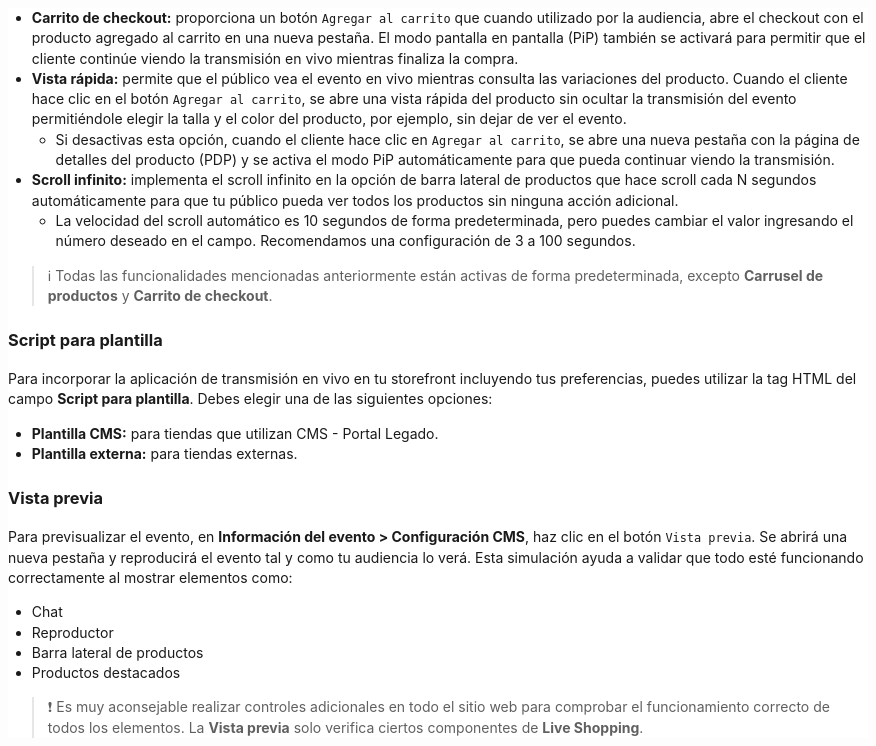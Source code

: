 * **Carrito de checkout:** proporciona un botón `Agregar al carrito` que cuando utilizado por la audiencia, abre el checkout con el producto agregado al carrito en una nueva pestaña. El modo pantalla en pantalla (PiP) también se activará para permitir que el cliente continúe viendo la transmisión en vivo mientras finaliza la compra.
* **Vista rápida:** permite que el público vea el evento en vivo mientras consulta las variaciones del producto. Cuando el cliente hace clic en el botón `Agregar al carrito`, se abre una vista rápida del producto sin ocultar la transmisión del evento permitiéndole elegir la talla y el color del producto, por ejemplo, sin dejar de ver el evento. 
    * Si desactivas esta opción, cuando el cliente hace clic en `Agregar al carrito`, se abre una nueva pestaña con la página de detalles del producto (PDP) y se activa el modo PiP automáticamente para que pueda continuar viendo la transmisión.
* **Scroll infinito:** implementa el scroll infinito en la opción de barra lateral de productos que hace scroll cada N segundos automáticamente para que tu público pueda ver todos los productos sin ninguna acción adicional.
    * La velocidad del scroll automático es 10 segundos de forma predeterminada, pero puedes cambiar el valor ingresando el número deseado en el campo. Recomendamos una configuración de 3 a 100 segundos.

> ℹ️ Todas las funcionalidades mencionadas anteriormente están activas de forma predeterminada, excepto **Carrusel de productos** y **Carrito de checkout**.

### Script para plantilla

Para incorporar la aplicación de transmisión en vivo en tu storefront incluyendo tus preferencias, puedes utilizar la tag HTML del campo **Script para plantilla**. Debes elegir una de las siguientes opciones:

* **Plantilla CMS:** para tiendas que utilizan CMS - Portal Legado.
* **Plantilla externa:** para tiendas externas.

### Vista previa

Para previsualizar el evento, en **Información del evento > Configuración CMS**, haz clic en el botón `Vista previa`. Se abrirá una nueva pestaña y reproducirá el evento tal y como tu audiencia lo verá. Esta simulación ayuda a validar que todo esté funcionando correctamente al mostrar elementos como:

* Chat
* Reproductor
* Barra lateral de productos
* Productos destacados

> ❗ Es muy aconsejable realizar controles adicionales en todo el sitio web para comprobar el funcionamiento correcto de todos los elementos. La **Vista previa** solo verifica ciertos componentes de **Live Shopping**.
